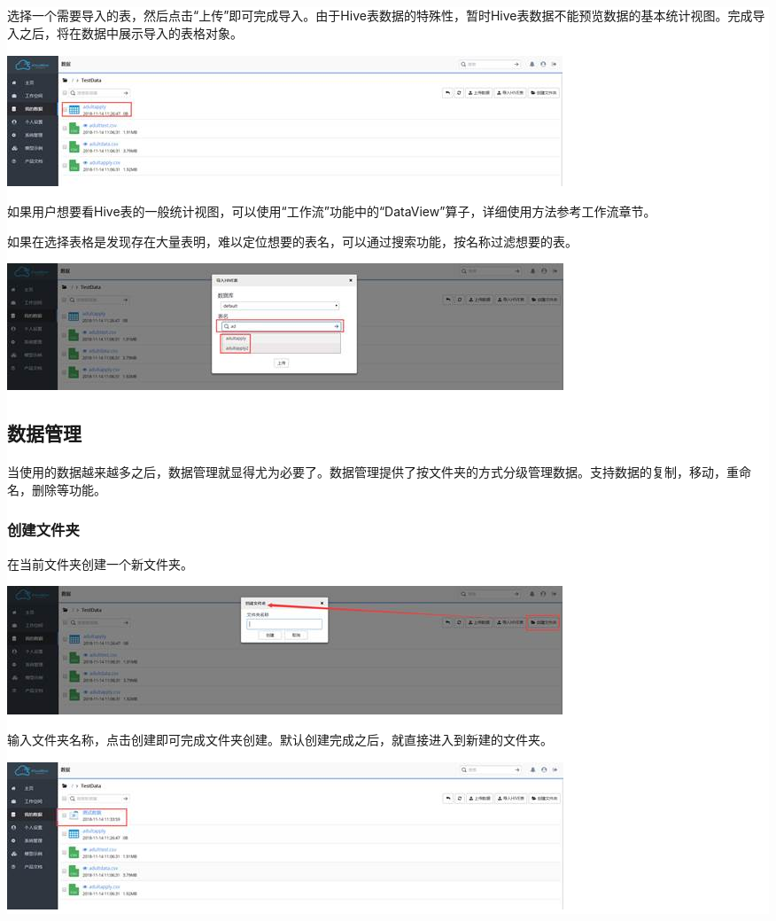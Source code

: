 选择一个需要导入的表，然后点击“上传”即可完成导入。由于Hive表数据的特殊性，暂时Hive表数据不能预览数据的基本统计视图。完成导入之后，将在数据中展示导入的表格对象。

![JPG](img\34.jpg)

如果用户想要看Hive表的一般统计视图，可以使用“工作流”功能中的“DataView”算子，详细使用方法参考工作流章节。

如果在选择表格是发现存在大量表明，难以定位想要的表名，可以通过搜索功能，按名称过滤想要的表。

![JPG](img\35.jpg)

## 数据管理

当使用的数据越来越多之后，数据管理就显得尤为必要了。数据管理提供了按文件夹的方式分级管理数据。支持数据的复制，移动，重命名，删除等功能。

### 创建文件夹

在当前文件夹创建一个新文件夹。

![JPG](img\36.jpg)

输入文件夹名称，点击创建即可完成文件夹创建。默认创建完成之后，就直接进入到新建的文件夹。

![JPG](img\37.jpg)
